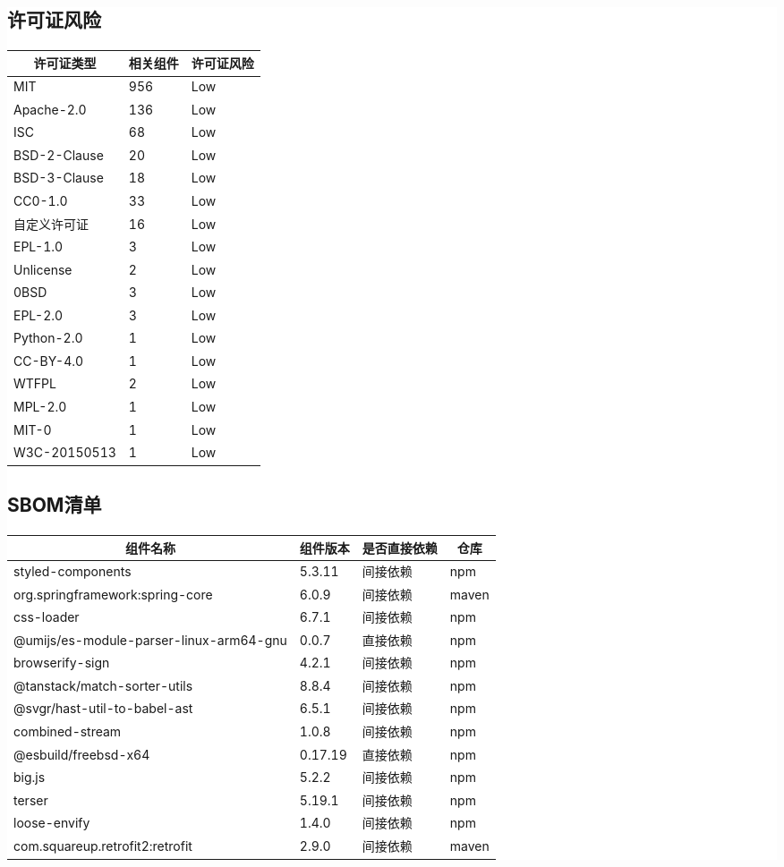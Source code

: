 


## 许可证风险

| 许可证类型 | 相关组件 | 许可证风险 |
| ---------- | -------- | ---------- |
|MIT|956|Low|
|Apache-2.0|136|Low|
|ISC|68|Low|
|BSD-2-Clause|20|Low|
|BSD-3-Clause|18|Low|
|CC0-1.0|33|Low|
|自定义许可证|16|Low|
|EPL-1.0|3|Low|
|Unlicense|2|Low|
|0BSD|3|Low|
|EPL-2.0|3|Low|
|Python-2.0|1|Low|
|CC-BY-4.0|1|Low|
|WTFPL|2|Low|
|MPL-2.0|1|Low|
|MIT-0|1|Low|
|W3C-20150513|1|Low|




## SBOM清单

| 组件名称 | 组件版本 | 是否直接依赖 | 仓库 |
| -------- | -------- | ------------ | ---- |
|styled-components|5.3.11|间接依赖|npm|
|org.springframework:spring-core|6.0.9|间接依赖|maven|
|css-loader|6.7.1|间接依赖|npm|
|@umijs/es-module-parser-linux-arm64-gnu|0.0.7|直接依赖|npm|
|browserify-sign|4.2.1|间接依赖|npm|
|@tanstack/match-sorter-utils|8.8.4|间接依赖|npm|
|@svgr/hast-util-to-babel-ast|6.5.1|间接依赖|npm|
|combined-stream|1.0.8|间接依赖|npm|
|@esbuild/freebsd-x64|0.17.19|直接依赖|npm|
|big.js|5.2.2|间接依赖|npm|
|terser|5.19.1|间接依赖|npm|
|loose-envify|1.4.0|间接依赖|npm|
|com.squareup.retrofit2:retrofit|2.9.0|间接依赖|maven|